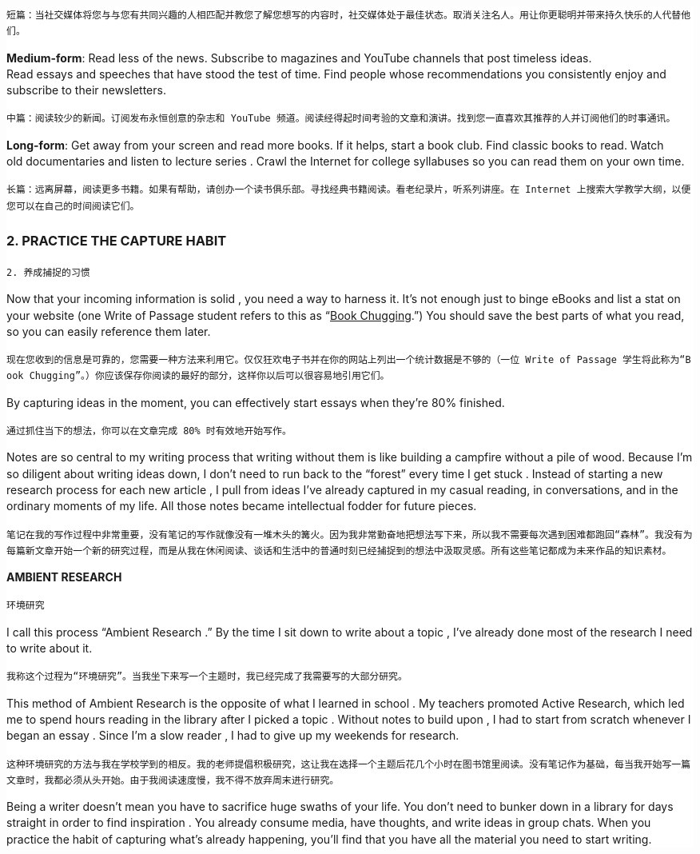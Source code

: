 `短篇：当社交媒体将您与与您有共同兴趣的人相匹配并教您了解您想写的内容时，社交媒体处于最佳状态。取消关注名人。用让你更聪明并带来持久快乐的人代替他们。`

**Medium-form**: Read less of the news. Subscribe to magazines and YouTube channels that post timeless ideas. Read essays and speeches that have stood the test of time. Find people whose recommendations you consistently enjoy and subscribe to their newsletters.

`中篇：阅读较少的新闻。订阅发布永恒创意的杂志和 YouTube 频道。阅读经得起时间考验的文章和演讲。找到您一直喜欢其推荐的人并订阅他们的时事通讯。`

**Long-form**: Get away from your screen and read more books. If it helps, start a book club. Find classic books to read. Watch old documentaries and listen to lecture series . Crawl the Internet for college syllabuses so you can read them on your own time.

`长篇：远离屏幕，阅读更多书籍。如果有帮助，请创办一个读书俱乐部。寻找经典书籍阅读。看老纪录片，听系列讲座。在 Internet 上搜索大学教学大纲，以便您可以在自己的时间阅读它们。`

### 2. PRACTICE THE CAPTURE HABIT

`2. 养成捕捉的习惯`

Now that your incoming information is solid , you need a way to harness it. It’s not enough just to binge eBooks and list a stat on your website (one Write of Passage student refers to this as “[Book Chugging](https://www.camiloms.com/musings/book-chugging).”) You should save the best parts of what you read, so you can easily reference them later. 

`现在您收到的信息是可靠的，您需要一种方法来利用它。仅仅狂欢电子书并在你的网站上列出一个统计数据是不够的（一位 Write of Passage 学生将此称为“Book Chugging”。）你应该保存你阅读的最好的部分，这样你以后可以很容易地引用它们。`

By capturing ideas in the moment, you can effectively start essays when they’re 80% finished.

`通过抓住当下的想法，你可以在文章完成 80% 时有效地开始写作。`

Notes are so central to my writing process that writing without them is like building a campfire without a pile of wood. Because I’m so diligent about writing ideas down, I don’t need to run back to the “forest” every time I get stuck . Instead of starting a new research process for each new article , I pull from ideas I’ve already captured in my casual reading, in conversations, and in the ordinary moments of my life. All those notes became intellectual fodder for future pieces.

`笔记在我的写作过程中非常重要，没有笔记的写作就像没有一堆木头的篝火。因为我非常勤奋地把想法写下来，所以我不需要每次遇到困难都跑回“森林”。我没有为每篇新文章开始一个新的研究过程，而是从我在休闲阅读、谈话和生活中的普通时刻已经捕捉到的想法中汲取灵感。所有这些笔记都成为未来作品的知识素材。`

**AMBIENT RESEARCH**

`环境研究`

I call this process “Ambient Research .” By the time I sit down to write about a topic , I’ve already done most of the research I need to write about it.

`我称这个过程为“环境研究”。当我坐下来写一个主题时，我已经完成了我需要写的大部分研究。`

This method of Ambient Research is the opposite of what I learned in school . My teachers promoted Active Research, which led me to spend hours reading in the library after I picked a topic . Without notes to build upon , I had to start from scratch whenever I began an essay . Since I’m a slow reader , I had to give up my weekends for research. 

`这种环境研究的方法与我在学校学到的相反。我的老师提倡积极研究，这让我在选择一个主题后花几个小时在图书馆里阅读。没有笔记作为基础，每当我开始写一篇文章时，我都必须从头开始。由于我阅读速度慢，我不得不放弃周末进行研究。`

Being a writer doesn’t mean you have to sacrifice huge swaths of your life. You don’t need to bunker down in a library for days straight in order to find inspiration . You already consume media, have thoughts, and write ideas in group chats. When you practice the habit of capturing what’s already happening, you’ll find that you have all the material you need to start writing.
